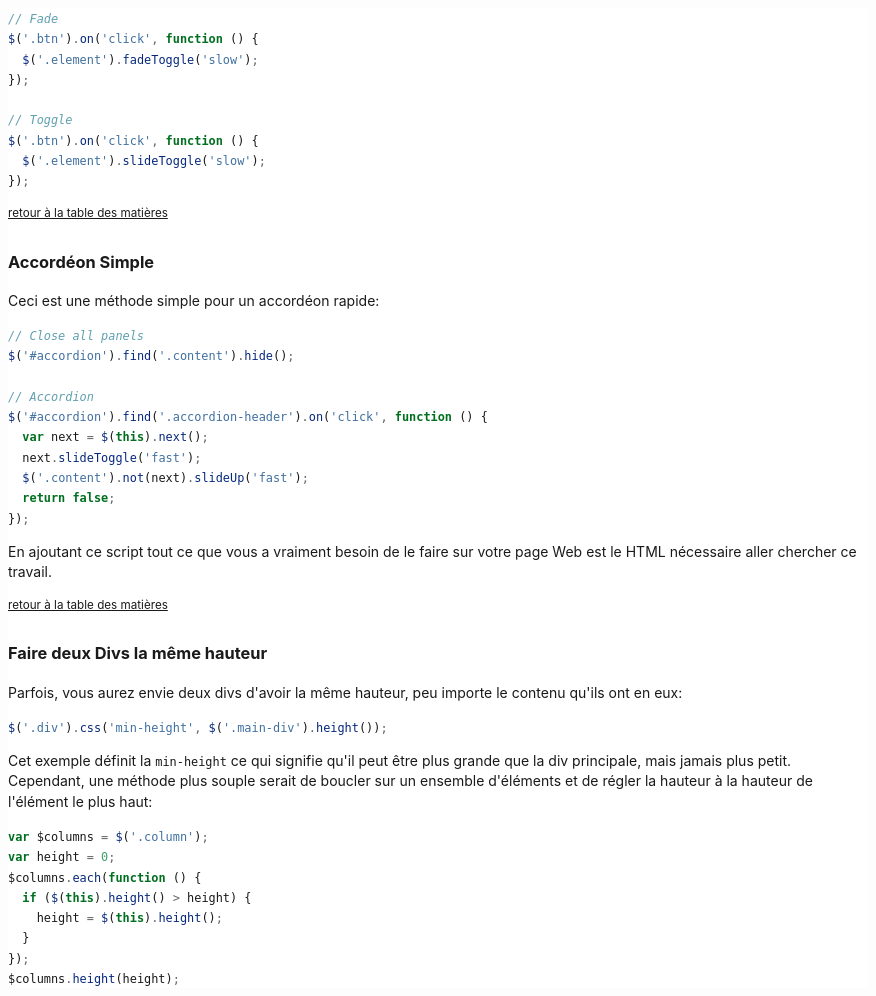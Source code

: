 ```javascript
// Fade
$('.btn').on('click', function () {
  $('.element').fadeToggle('slow');
});

// Toggle
$('.btn').on('click', function () {
  $('.element').slideToggle('slow');
});
```

<sup>[retour à la table des matières](#table-of-contents)</sup>


<div id="simple-accordion"></div>

### Accordéon Simple

Ceci est une méthode simple pour un accordéon rapide:

```javascript
// Close all panels
$('#accordion').find('.content').hide();

// Accordion
$('#accordion').find('.accordion-header').on('click', function () {
  var next = $(this).next();
  next.slideToggle('fast');
  $('.content').not(next).slideUp('fast');
  return false;
});
```

En ajoutant ce script tout ce que vous a vraiment besoin de le faire sur votre page Web est le HTML nécessaire aller chercher ce travail.

<sup>[retour à la table des matières](#table-of-contents)</sup>


<div id="make-two-divs-the-same-height"></div>

### Faire deux Divs la même hauteur

Parfois, vous aurez envie deux divs d'avoir la même hauteur, peu importe le contenu qu'ils ont en eux:

```javascript
$('.div').css('min-height', $('.main-div').height());
```

Cet exemple définit la `min-height` ce qui signifie qu'il peut être plus grande que la div principale, mais jamais plus petit. Cependant, une méthode plus souple serait de boucler sur un ensemble d'éléments et de régler la hauteur à la hauteur de l'élément le plus haut:

```javascript
var $columns = $('.column');
var height = 0;
$columns.each(function () {
  if ($(this).height() > height) {
    height = $(this).height();
  }
});
$columns.height(height);
```

